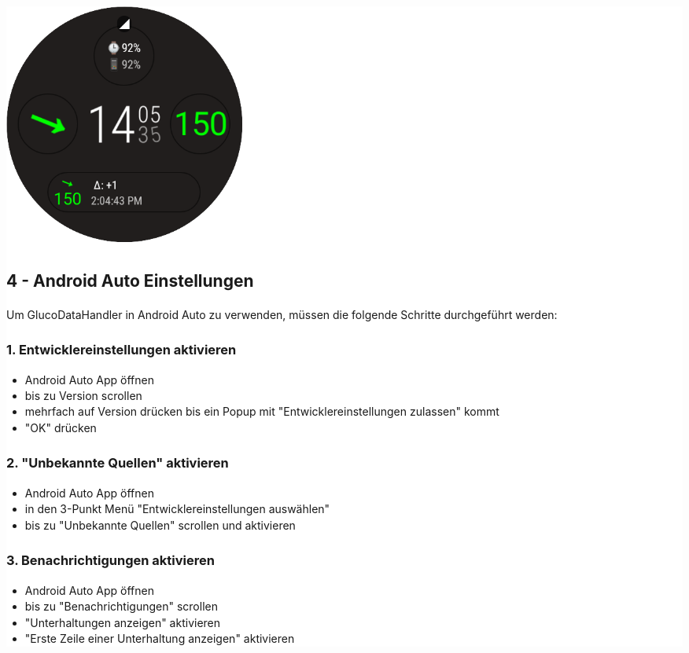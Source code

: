 <img src='images/complication4.png' width=300>

## 4 - Android Auto Einstellungen

Um GlucoDataHandler in Android Auto zu verwenden, müssen die folgende Schritte durchgeführt werden:

### 1. Entwicklereinstellungen aktivieren

* Android Auto App öffnen
* bis zu Version scrollen
* mehrfach auf Version drücken bis ein Popup mit "Entwicklereinstellungen zulassen" kommt
* "OK" drücken

### 2. "Unbekannte Quellen" aktivieren

* Android Auto App öffnen
* in den 3-Punkt Menü "Entwicklereinstellungen auswählen"
* bis zu "Unbekannte Quellen" scrollen und aktivieren

### 3. Benachrichtigungen aktivieren

* Android Auto App öffnen
* bis zu "Benachrichtigungen" scrollen
* "Unterhaltungen anzeigen" aktivieren
* "Erste Zeile einer Unterhaltung anzeigen" aktivieren
